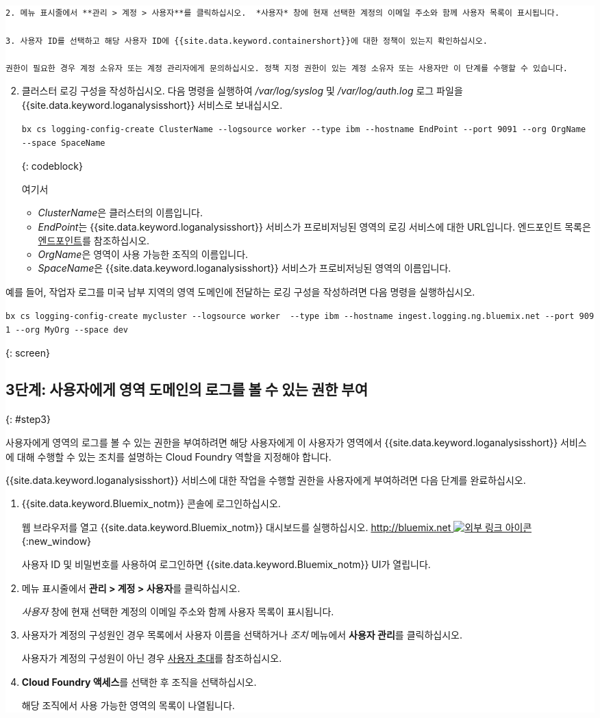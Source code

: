     2. 메뉴 표시줄에서 **관리 > 계정 > 사용자**를 클릭하십시오.  *사용자* 창에 현재 선택한 계정의 이메일 주소와 함께 사용자 목록이 표시됩니다.
	
    3. 사용자 ID를 선택하고 해당 사용자 ID에 {{site.data.keyword.containershort}}에 대한 정책이 있는지 확인하십시오.

    권한이 필요한 경우 계정 소유자 또는 계정 관리자에게 문의하십시오. 정책 지정 권한이 있는 계정 소유자 또는 사용자만 이 단계를 수행할 수 있습니다.

2. 클러스터 로깅 구성을 작성하십시오. 다음 명령을 실행하여 */var/log/syslog* 및 */var/log/auth.log* 로그 파일을 {{site.data.keyword.loganalysisshort}} 서비스로 보내십시오.

    ```
    bx cs logging-config-create ClusterName --logsource worker --type ibm --hostname EndPoint --port 9091 --org OrgName --space SpaceName 
    ```
    {: codeblock}

    여기서 

    * *ClusterName*은 클러스터의 이름입니다.
    * *EndPoint*는 {{site.data.keyword.loganalysisshort}} 서비스가 프로비저닝된 영역의 로깅 서비스에 대한 URL입니다. 엔드포인트 목록은 [엔드포인트](/docs/services/CloudLogAnalysis/log_ingestion.html#log_ingestion_urls)를 참조하십시오.
    * *OrgName*은 영역이 사용 가능한 조직의 이름입니다.
    * *SpaceName*은 {{site.data.keyword.loganalysisshort}} 서비스가 프로비저닝된 영역의 이름입니다.

    
예를 들어, 작업자 로그를 미국 남부 지역의 영역 도메인에 전달하는 로깅 구성을 작성하려면 다음 명령을 실행하십시오.

```
bx cs logging-config-create mycluster --logsource worker  --type ibm --hostname ingest.logging.ng.bluemix.net --port 9091 --org MyOrg --space dev 
```
{: screen}



## 3단계: 사용자에게 영역 도메인의 로그를 볼 수 있는 권한 부여
{: #step3}

사용자에게 영역의 로그를 볼 수 있는 권한을 부여하려면 해당 사용자에게 이 사용자가 영역에서 {{site.data.keyword.loganalysisshort}} 서비스에 대해 수행할 수 있는 조치를 설명하는 Cloud Foundry 역할을 지정해야 합니다. 

{{site.data.keyword.loganalysisshort}} 서비스에 대한 작업을 수행할 권한을 사용자에게 부여하려면 다음 단계를 완료하십시오.

1. {{site.data.keyword.Bluemix_notm}} 콘솔에 로그인하십시오.

    웹 브라우저를 열고 {{site.data.keyword.Bluemix_notm}} 대시보드를 실행하십시오. [http://bluemix.net ![외부 링크 아이콘](../../../icons/launch-glyph.svg "외부 링크 아이콘")](http://bluemix.net){:new_window}
	
	사용자 ID 및 비밀번호를 사용하여 로그인하면 {{site.data.keyword.Bluemix_notm}} UI가 열립니다.

2. 메뉴 표시줄에서 **관리 > 계정 > 사용자**를 클릭하십시오. 

    *사용자* 창에 현재 선택한 계정의 이메일 주소와 함께 사용자 목록이 표시됩니다.
	
3. 사용자가 계정의 구성원인 경우 목록에서 사용자 이름을 선택하거나 *조치* 메뉴에서 **사용자 관리**를 클릭하십시오.

    사용자가 계정의 구성원이 아닌 경우 [사용자 초대](/docs/iam/iamuserinv.html#iamuserinv)를 참조하십시오.

4. **Cloud Foundry 액세스**를 선택한 후 조직을 선택하십시오.

    해당 조직에서 사용 가능한 영역의 목록이 나열됩니다.
